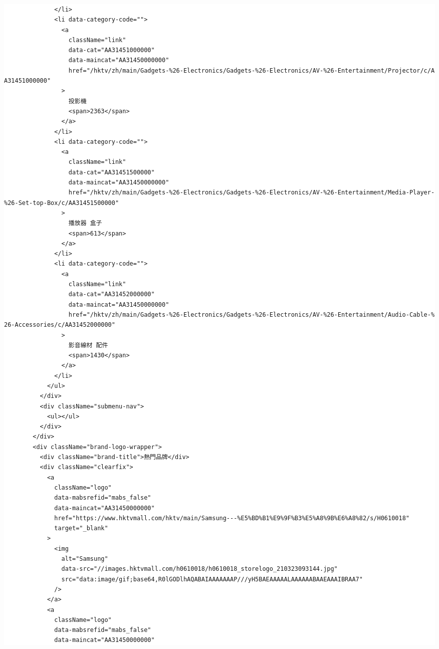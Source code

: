                   </li>
                  <li data-category-code="">
                    <a
                      className="link"
                      data-cat="AA31451000000"
                      data-maincat="AA31450000000"
                      href="/hktv/zh/main/Gadgets-%26-Electronics/Gadgets-%26-Electronics/AV-%26-Entertainment/Projector/c/AA31451000000"
                    >
                      投影機
                      <span>2363</span>
                    </a>
                  </li>
                  <li data-category-code="">
                    <a
                      className="link"
                      data-cat="AA31451500000"
                      data-maincat="AA31450000000"
                      href="/hktv/zh/main/Gadgets-%26-Electronics/Gadgets-%26-Electronics/AV-%26-Entertainment/Media-Player-%26-Set-top-Box/c/AA31451500000"
                    >
                      播放器 盒子
                      <span>613</span>
                    </a>
                  </li>
                  <li data-category-code="">
                    <a
                      className="link"
                      data-cat="AA31452000000"
                      data-maincat="AA31450000000"
                      href="/hktv/zh/main/Gadgets-%26-Electronics/Gadgets-%26-Electronics/AV-%26-Entertainment/Audio-Cable-%26-Accessories/c/AA31452000000"
                    >
                      影音線材 配件
                      <span>1430</span>
                    </a>
                  </li>
                </ul>
              </div>
              <div className="submenu-nav">
                <ul></ul>
              </div>
            </div>
            <div className="brand-logo-wrapper">
              <div className="brand-title">熱門品牌</div>
              <div className="clearfix">
                <a
                  className="logo"
                  data-mabsrefid="mabs_false"
                  data-maincat="AA31450000000"
                  href="https://www.hktvmall.com/hktv/main/Samsung---%E5%BD%B1%E9%9F%B3%E5%A8%9B%E6%A8%82/s/H0610018"
                  target="_blank"
                >
                  <img
                    alt="Samsung"
                    data-src="//images.hktvmall.com/h0610018/h0610018_storelogo_210323093144.jpg"
                    src="data:image/gif;base64,R0lGODlhAQABAIAAAAAAAP///yH5BAEAAAAALAAAAAABAAEAAAIBRAA7"
                  />
                </a>
                <a
                  className="logo"
                  data-mabsrefid="mabs_false"
                  data-maincat="AA31450000000"